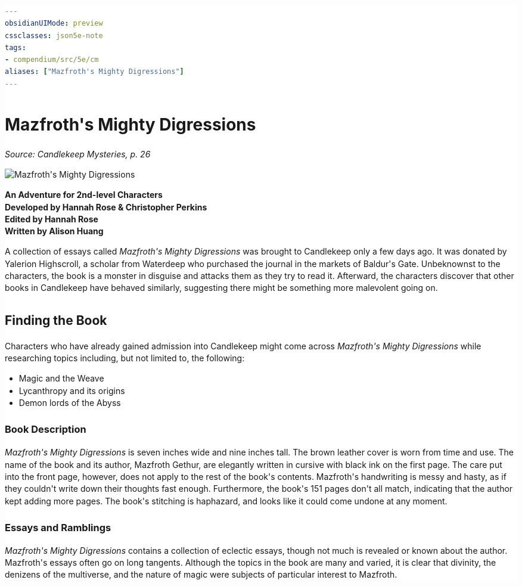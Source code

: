 ```yaml
---
obsidianUIMode: preview
cssclasses: json5e-note
tags:
- compendium/src/5e/cm
aliases: ["Mazfroth's Mighty Digressions"]
---
```

# Mazfroth's Mighty Digressions
*Source: Candlekeep Mysteries, p. 26* 

![Mazfroth's Mighty Digressions](/3-Mechanics/CLI/adventures/candlekeep-mysteries/img/015-03-001-mazfroths-mighty-digressions.webp#center)

**An Adventure for 2nd-level Characters**  
**Developed by Hannah Rose & Christopher Perkins**  
**Edited by Hannah Rose**  
**Written by Alison Huang**  

A collection of essays called *Mazfroth's Mighty Digressions* was brought to Candlekeep only a few days ago. It was donated by Yalerion Highscroll, a scholar from Waterdeep who purchased the journal in the markets of Baldur's Gate. Unbeknownst to the characters, the book is a monster in disguise and attacks them as they try to read it. Afterward, the characters discover that other books in Candlekeep have behaved similarly, suggesting there might be something more malevolent going on.

## Finding the Book

Characters who have already gained admission into Candlekeep might come across *Mazfroth's Mighty Digressions* while researching topics including, but not limited to, the following:

- Magic and the Weave  
- Lycanthropy and its origins  
- Demon lords of the Abyss  

### Book Description

*Mazfroth's Mighty Digressions* is seven inches wide and nine inches tall. The brown leather cover is worn from time and use. The name of the book and its author, Mazfroth Gethur, are elegantly written in cursive with black ink on the first page. The care put into the front page, however, does not apply to the rest of the book's contents. Mazfroth's handwriting is messy and hasty, as if they couldn't write down their thoughts fast enough. Furthermore, the book's 151 pages don't all match, indicating that the author kept adding more pages. The book's stitching is haphazard, and looks like it could come undone at any moment.

### Essays and Ramblings

*Mazfroth's Mighty Digressions* contains a collection of eclectic essays, though not much is revealed or known about the author. Mazfroth's essays often go on long tangents. Although the topics in the book are many and varied, it is clear that divinity, the denizens of the multiverse, and the nature of magic were subjects of particular interest to Mazfroth.
